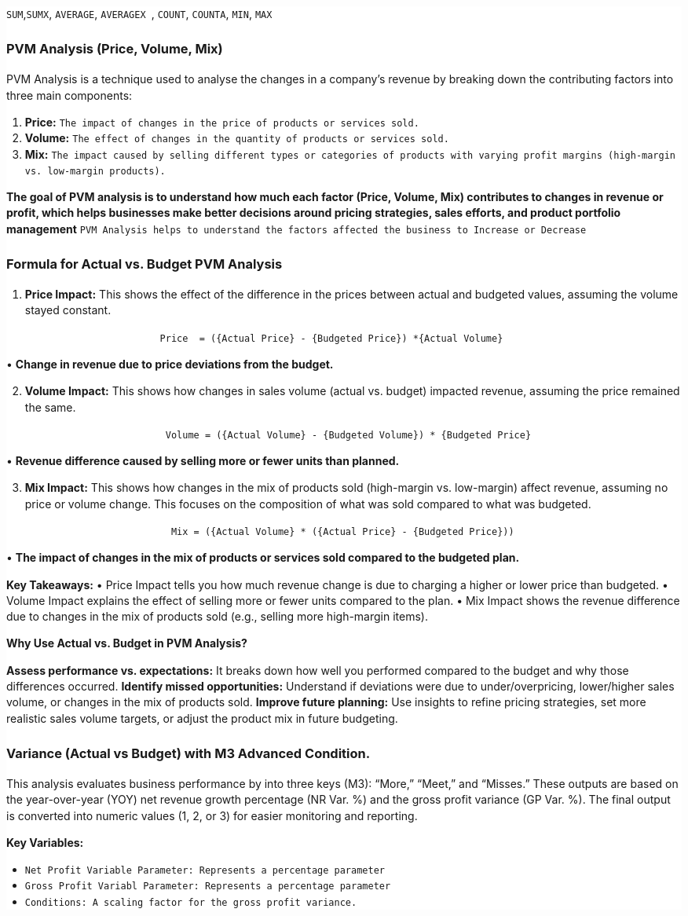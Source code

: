 ```SUM```,```SUMX```, ```AVERAGE```, ```AVERAGEX ```, ```COUNT```,  ```COUNTA```, ```MIN```, ```MAX```
### PVM Analysis (Price, Volume, Mix) 
PVM Analysis is a technique used to analyse the changes in a company’s revenue by breaking down the contributing factors into three main components:
  1.	**Price:** ```The impact of changes in the price of products or services sold.```
  2.	**Volume:** ```The effect of changes in the quantity of products or services sold.```
  3.	**Mix:** ```The impact caused by selling different types or categories of products with varying profit margins (high-margin vs. low-margin products).```
  
**The goal of PVM analysis is to understand how much each factor (Price, Volume, Mix) contributes to changes in revenue or profit, which helps businesses make better decisions around pricing strategies, sales efforts, and product portfolio management**
```PVM Analysis helps to understand the factors affected the business to Increase or Decrease``` 

### Formula for Actual vs. Budget PVM Analysis 
1.	**Price Impact:** This shows the effect of the difference in the prices between actual and budgeted values, assuming the volume stayed constant.

                                Price  = ({Actual Price} - {Budgeted Price}) *{Actual Volume}
•	**Change in revenue due to price deviations from the budget.**

2.	**Volume Impact:** This shows how changes in sales volume (actual vs. budget) impacted revenue, assuming the price remained the same.

                                 Volume = ({Actual Volume} - {Budgeted Volume}) * {Budgeted Price}
•	**Revenue difference caused by selling more or fewer units than planned.**

3.	**Mix Impact:** This shows how changes in the mix of products sold (high-margin vs. low-margin) affect revenue, assuming no price or volume change. This focuses on the composition of what was sold compared to what was budgeted.

                                  Mix = ({Actual Volume} * ({Actual Price} - {Budgeted Price}))

•	**The impact of changes in the mix of products or services sold compared to the budgeted plan.**

**Key Takeaways:**
•	Price Impact tells you how much revenue change is due to charging a higher or lower price than budgeted.
•	Volume Impact explains the effect of selling more or fewer units compared to the plan.
•	Mix Impact shows the revenue difference due to changes in the mix of products sold (e.g., selling more high-margin items).

**Why Use Actual vs. Budget in PVM Analysis?**

**Assess performance vs. expectations:** It breaks down how well you performed compared to the budget and why those differences occurred.
**Identify missed opportunities:** Understand if deviations were due to under/overpricing, lower/higher sales volume, or changes in the mix of products sold.
**Improve future planning:** Use insights to refine pricing strategies, set more realistic sales volume targets, or adjust the product mix in future budgeting.

### Variance (Actual vs Budget) with M3 Advanced Condition.

This analysis evaluates business performance by into three keys (M3): “More,” “Meet,” and “Misses.” These outputs are based on the year-over-year (YOY) net revenue growth percentage (NR Var. %) and the gross profit variance (GP Var. %). The final output is converted into numeric values (1, 2, or 3) for easier monitoring and reporting.


**Key Variables:**
  - ```Net Profit Variable Parameter: Represents a percentage parameter```
  - ```Gross Profit Variabl Parameter: Represents a percentage parameter```
  - ```Conditions: A scaling factor for the gross profit variance.```
```